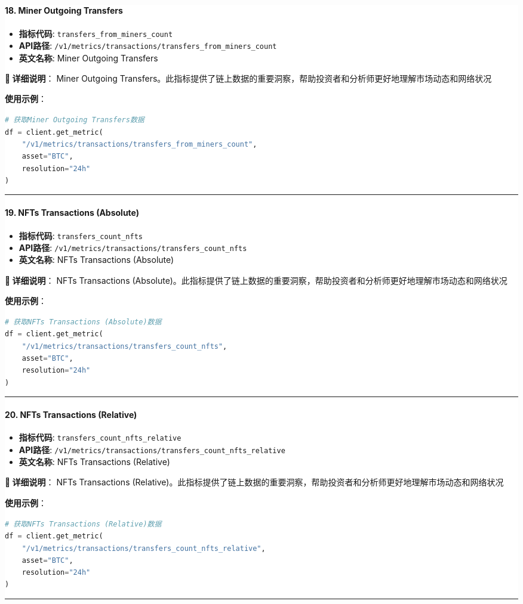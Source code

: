 
#### 18. Miner Outgoing Transfers

- **指标代码**: `transfers_from_miners_count`
- **API路径**: `/v1/metrics/transactions/transfers_from_miners_count`
- **英文名称**: Miner Outgoing Transfers

**📝 详细说明**：
Miner Outgoing Transfers。此指标提供了链上数据的重要洞察，帮助投资者和分析师更好地理解市场动态和网络状况

**使用示例**：
```python
# 获取Miner Outgoing Transfers数据
df = client.get_metric(
    "/v1/metrics/transactions/transfers_from_miners_count",
    asset="BTC",
    resolution="24h"
)
```

---

#### 19. NFTs Transactions (Absolute)

- **指标代码**: `transfers_count_nfts`
- **API路径**: `/v1/metrics/transactions/transfers_count_nfts`
- **英文名称**: NFTs Transactions (Absolute)

**📝 详细说明**：
NFTs Transactions (Absolute)。此指标提供了链上数据的重要洞察，帮助投资者和分析师更好地理解市场动态和网络状况

**使用示例**：
```python
# 获取NFTs Transactions (Absolute)数据
df = client.get_metric(
    "/v1/metrics/transactions/transfers_count_nfts",
    asset="BTC",
    resolution="24h"
)
```

---

#### 20. NFTs Transactions (Relative)

- **指标代码**: `transfers_count_nfts_relative`
- **API路径**: `/v1/metrics/transactions/transfers_count_nfts_relative`
- **英文名称**: NFTs Transactions (Relative)

**📝 详细说明**：
NFTs Transactions (Relative)。此指标提供了链上数据的重要洞察，帮助投资者和分析师更好地理解市场动态和网络状况

**使用示例**：
```python
# 获取NFTs Transactions (Relative)数据
df = client.get_metric(
    "/v1/metrics/transactions/transfers_count_nfts_relative",
    asset="BTC",
    resolution="24h"
)
```

---